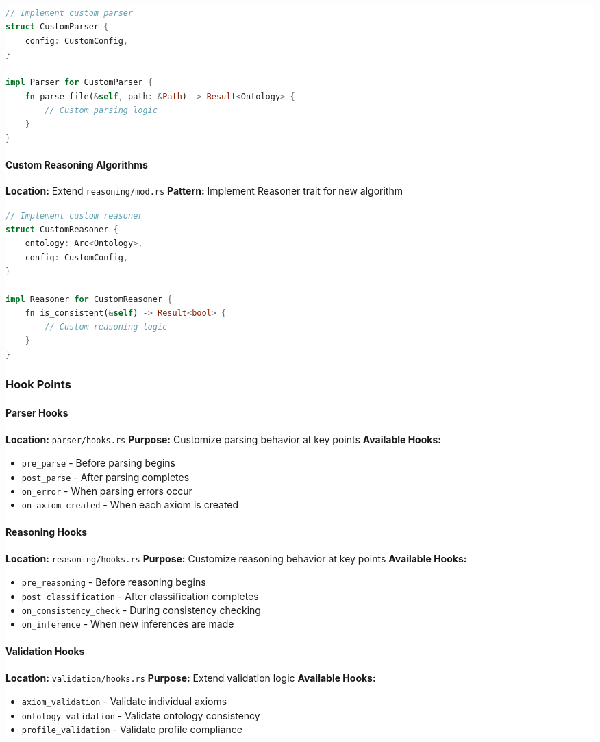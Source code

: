 ```rust
// Implement custom parser
struct CustomParser {
    config: CustomConfig,
}

impl Parser for CustomParser {
    fn parse_file(&self, path: &Path) -> Result<Ontology> {
        // Custom parsing logic
    }
}
```

#### Custom Reasoning Algorithms
**Location:** Extend `reasoning/mod.rs`
**Pattern:** Implement Reasoner trait for new algorithm

```rust
// Implement custom reasoner
struct CustomReasoner {
    ontology: Arc<Ontology>,
    config: CustomConfig,
}

impl Reasoner for CustomReasoner {
    fn is_consistent(&self) -> Result<bool> {
        // Custom reasoning logic
    }
}
```

### Hook Points

#### Parser Hooks
**Location:** `parser/hooks.rs`
**Purpose:** Customize parsing behavior at key points
**Available Hooks:**
- `pre_parse` - Before parsing begins
- `post_parse` - After parsing completes
- `on_error` - When parsing errors occur
- `on_axiom_created` - When each axiom is created

#### Reasoning Hooks
**Location:** `reasoning/hooks.rs`
**Purpose:** Customize reasoning behavior at key points
**Available Hooks:**
- `pre_reasoning` - Before reasoning begins
- `post_classification` - After classification completes
- `on_consistency_check` - During consistency checking
- `on_inference` - When new inferences are made

#### Validation Hooks
**Location:** `validation/hooks.rs`
**Purpose:** Extend validation logic
**Available Hooks:**
- `axiom_validation` - Validate individual axioms
- `ontology_validation` - Validate ontology consistency
- `profile_validation` - Validate profile compliance
